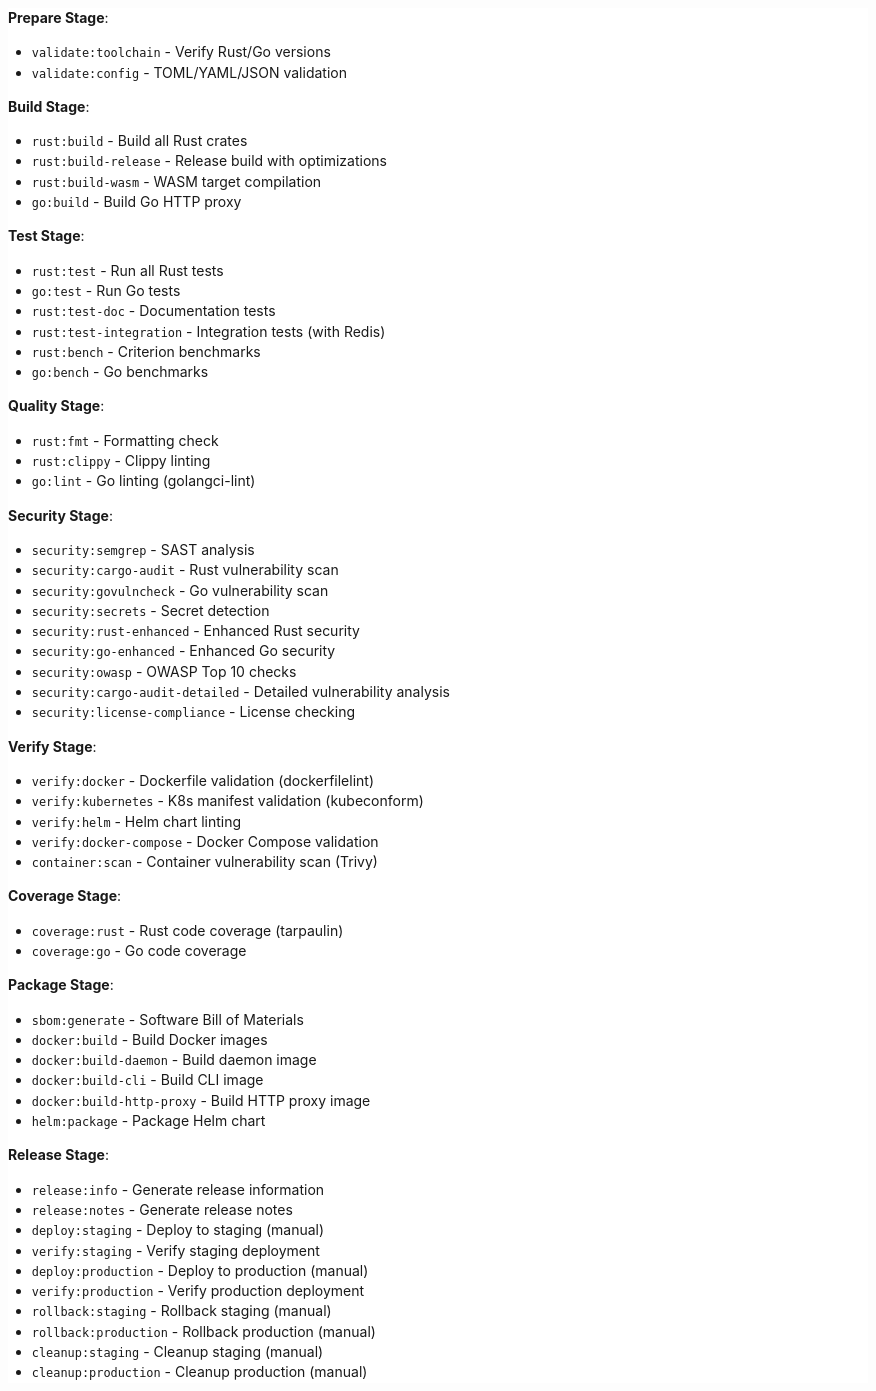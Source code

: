 **Prepare Stage**:
- `validate:toolchain` - Verify Rust/Go versions
- `validate:config` - TOML/YAML/JSON validation

**Build Stage**:
- `rust:build` - Build all Rust crates
- `rust:build-release` - Release build with optimizations
- `rust:build-wasm` - WASM target compilation
- `go:build` - Build Go HTTP proxy

**Test Stage**:
- `rust:test` - Run all Rust tests
- `go:test` - Run Go tests
- `rust:test-doc` - Documentation tests
- `rust:test-integration` - Integration tests (with Redis)
- `rust:bench` - Criterion benchmarks
- `go:bench` - Go benchmarks

**Quality Stage**:
- `rust:fmt` - Formatting check
- `rust:clippy` - Clippy linting
- `go:lint` - Go linting (golangci-lint)

**Security Stage**:
- `security:semgrep` - SAST analysis
- `security:cargo-audit` - Rust vulnerability scan
- `security:govulncheck` - Go vulnerability scan
- `security:secrets` - Secret detection
- `security:rust-enhanced` - Enhanced Rust security
- `security:go-enhanced` - Enhanced Go security
- `security:owasp` - OWASP Top 10 checks
- `security:cargo-audit-detailed` - Detailed vulnerability analysis
- `security:license-compliance` - License checking

**Verify Stage**:
- `verify:docker` - Dockerfile validation (dockerfilelint)
- `verify:kubernetes` - K8s manifest validation (kubeconform)
- `verify:helm` - Helm chart linting
- `verify:docker-compose` - Docker Compose validation
- `container:scan` - Container vulnerability scan (Trivy)

**Coverage Stage**:
- `coverage:rust` - Rust code coverage (tarpaulin)
- `coverage:go` - Go code coverage

**Package Stage**:
- `sbom:generate` - Software Bill of Materials
- `docker:build` - Build Docker images
- `docker:build-daemon` - Build daemon image
- `docker:build-cli` - Build CLI image
- `docker:build-http-proxy` - Build HTTP proxy image
- `helm:package` - Package Helm chart

**Release Stage**:
- `release:info` - Generate release information
- `release:notes` - Generate release notes
- `deploy:staging` - Deploy to staging (manual)
- `verify:staging` - Verify staging deployment
- `deploy:production` - Deploy to production (manual)
- `verify:production` - Verify production deployment
- `rollback:staging` - Rollback staging (manual)
- `rollback:production` - Rollback production (manual)
- `cleanup:staging` - Cleanup staging (manual)
- `cleanup:production` - Cleanup production (manual)
